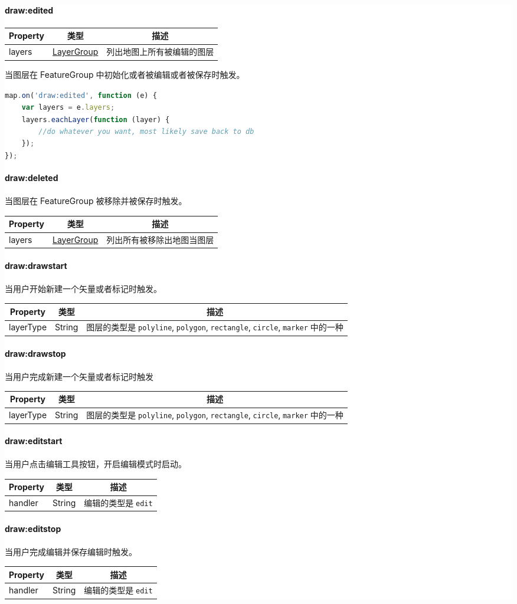 #### draw:edited

| Property | 类型 | 描述
| --- | --- | ---
| layers | [LayerGroup](http://leafletjs.com/reference.html#layergroup) | 列出地图上所有被编辑的图层

当图层在 FeatureGroup 中初始化或者被编辑或者被保存时触发。

````js
map.on('draw:edited', function (e) {
	var layers = e.layers;
	layers.eachLayer(function (layer) {
		//do whatever you want, most likely save back to db
	});
});
````

#### draw:deleted

当图层在 FeatureGroup 被移除并被保存时触发。

| Property | 类型 | 描述
| --- | --- | ---
| layers | [LayerGroup](http://leafletjs.com/reference.html#layergroup) | 列出所有被移除出地图当图层

#### draw:drawstart

当用户开始新建一个矢量或者标记时触发。

| Property | 类型 | 描述
| --- | --- | ---
| layerType | String | 图层的类型是 `polyline`, `polygon`, `rectangle`, `circle`, `marker` 中的一种

#### draw:drawstop

当用户完成新建一个矢量或者标记时触发

| Property | 类型 | 描述
| --- | --- | ---
| layerType | String | 图层的类型是 `polyline`, `polygon`, `rectangle`, `circle`, `marker` 中的一种

#### draw:editstart

当用户点击编辑工具按钮，开启编辑模式时启动。

| Property | 类型 | 描述
| --- | --- | ---
| handler | String | 编辑的类型是 `edit`

#### draw:editstop

当用户完成编辑并保存编辑时触发。

| Property | 类型 | 描述
| --- | --- | ---
| handler | String | 编辑的类型是 `edit`
